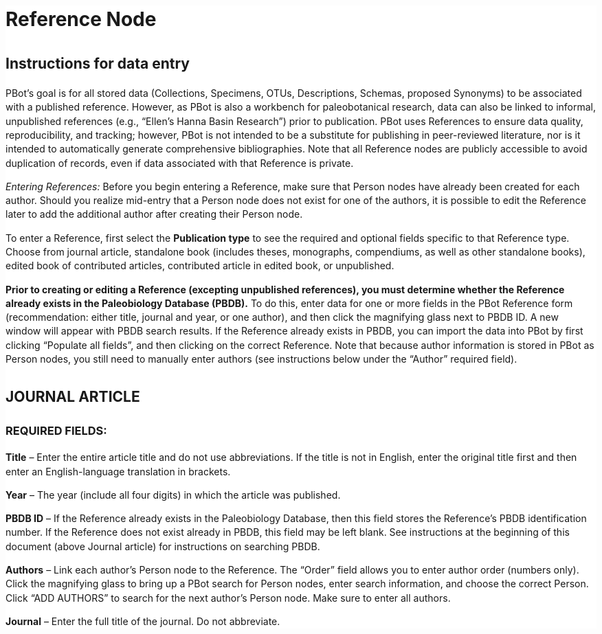 # Reference Node
## Instructions for data entry

PBot’s goal is for all stored data (Collections, Specimens, OTUs, Descriptions, Schemas, proposed Synonyms) to be associated with a published reference. However, as PBot is also a workbench for paleobotanical research, data can also be linked to informal, unpublished references (e.g., “Ellen’s Hanna Basin Research”) prior to publication. PBot uses References to ensure data quality, reproducibility, and tracking; however, PBot is not intended to be a substitute for publishing in peer-reviewed literature, nor is it intended to automatically generate comprehensive bibliographies. Note that all Reference nodes are publicly accessible to avoid duplication of records, even if data associated with that Reference is private.

*Entering References:*
Before you begin entering a Reference, make sure that Person nodes have already been created for each author. Should you realize mid-entry that a Person node does not exist for one of the authors, it is possible to edit the Reference later to add the additional author after creating their Person node.

To enter a Reference, first select the **Publication type** to see the required and optional fields specific to that Reference type. Choose from journal article, standalone book (includes theses, monographs, compendiums, as well as other standalone books), edited book of contributed articles, contributed article in edited book, or unpublished.

**Prior to creating or editing a Reference (excepting unpublished references), you must determine whether the Reference already exists in the Paleobiology Database (PBDB).** To do this, enter data for one or more fields in the PBot Reference form (recommendation: either title, journal and year, or one author), and then click the magnifying glass next to PBDB ID. A new window will appear with PBDB search results. If the Reference already exists in PBDB, you can import the data into PBot by first clicking “Populate all fields”, and then clicking on the correct Reference. Note that because author information is stored in PBot as Person nodes, you still need to manually enter authors (see instructions below under the “Author” required field).

## JOURNAL ARTICLE
### REQUIRED FIELDS: 
**Title** – Enter the entire article title and do not use abbreviations. If the title is not in English, enter the original title first and then enter an English-language translation in brackets.

**Year** – The year (include all four digits) in which the article was published.

**PBDB ID** – If the Reference already exists in the Paleobiology Database, then this field stores the Reference’s PBDB identification number. If the Reference does not exist already in PBDB, this field may be left blank. See instructions at the beginning of this document (above Journal article) for instructions on searching PBDB.

**Authors** – Link each author’s Person node to the Reference. The “Order” field allows you to enter author order (numbers only). Click the magnifying glass to bring up a PBot search for Person nodes, enter search information, and choose the correct Person. Click “ADD AUTHORS” to search for the next author’s Person node. Make sure to enter all authors.

**Journal** – Enter the full title of the journal. Do not abbreviate.
